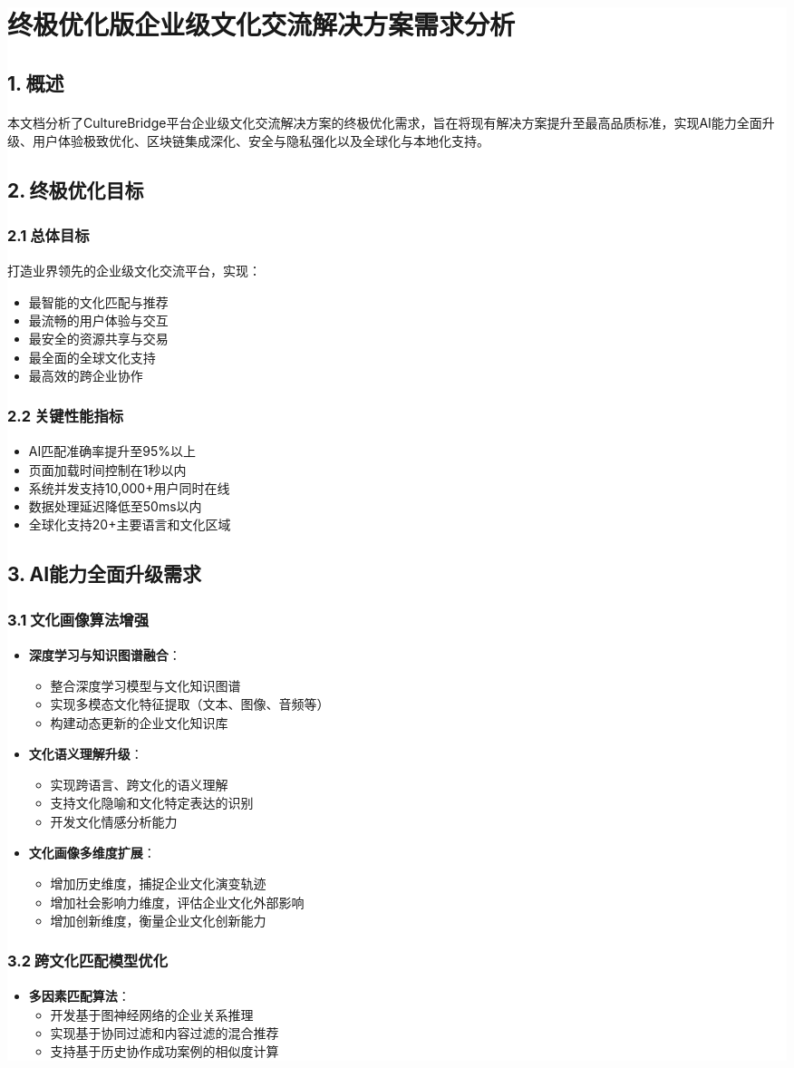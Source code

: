 # 终极优化版企业级文化交流解决方案需求分析

## 1. 概述

本文档分析了CultureBridge平台企业级文化交流解决方案的终极优化需求，旨在将现有解决方案提升至最高品质标准，实现AI能力全面升级、用户体验极致优化、区块链集成深化、安全与隐私强化以及全球化与本地化支持。

## 2. 终极优化目标

### 2.1 总体目标

打造业界领先的企业级文化交流平台，实现：
- 最智能的文化匹配与推荐
- 最流畅的用户体验与交互
- 最安全的资源共享与交易
- 最全面的全球文化支持
- 最高效的跨企业协作

### 2.2 关键性能指标

- AI匹配准确率提升至95%以上
- 页面加载时间控制在1秒以内
- 系统并发支持10,000+用户同时在线
- 数据处理延迟降低至50ms以内
- 全球化支持20+主要语言和文化区域

## 3. AI能力全面升级需求

### 3.1 文化画像算法增强

- **深度学习与知识图谱融合**：
  - 整合深度学习模型与文化知识图谱
  - 实现多模态文化特征提取（文本、图像、音频等）
  - 构建动态更新的企业文化知识库

- **文化语义理解升级**：
  - 实现跨语言、跨文化的语义理解
  - 支持文化隐喻和文化特定表达的识别
  - 开发文化情感分析能力

- **文化画像多维度扩展**：
  - 增加历史维度，捕捉企业文化演变轨迹
  - 增加社会影响力维度，评估企业文化外部影响
  - 增加创新维度，衡量企业文化创新能力

### 3.2 跨文化匹配模型优化

- **多因素匹配算法**：
  - 开发基于图神经网络的企业关系推理
  - 实现基于协同过滤和内容过滤的混合推荐
  - 支持基于历史协作成功案例的相似度计算
